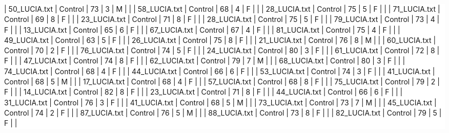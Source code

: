 | 50_LUCIA.txt | Control  |    73 |                    3 | M        |       |
| 58_LUCIA.txt | Control  |    68 |                    4 | F        |       |
| 28_LUCIA.txt | Control  |    75 |                    5 | F        |       |
| 71_LUCIA.txt | Control  |    69 |                    8 | F        |       |
| 23_LUCIA.txt | Control  |    71 |                    8 | F        |       |
| 28_LUCIA.txt | Control  |    75 |                    5 | F        |       |
| 79_LUCIA.txt | Control  |    73 |                    4 | F        |       |
| 13_LUCIA.txt | Control  |    65 |                    6 | F        |       |
| 67_LUCIA.txt | Control  |    67 |                    4 | F        |       |
| 81_LUCIA.txt | Control  |    75 |                    4 | F        |       |
| 49_LUCIA.txt | Control  |    63 |                    5 | F        |       |
| 26_LUCIA.txt | Control  |    75 |                    8 | F        |       |
| 21_LUCIA.txt | Control  |    76 |                    8 | M        |       |
| 60_LUCIA.txt | Control  |    70 |                    2 | F        |       |
| 76_LUCIA.txt | Control  |    74 |                    5 | F        |       |
| 24_LUCIA.txt | Control  |    80 |                    3 | F        |       |
| 61_LUCIA.txt | Control  |    72 |                    8 | F        |       |
| 47_LUCIA.txt | Control  |    74 |                    8 | F        |       |
| 62_LUCIA.txt | Control  |    79 |                    7 | M        |       |
| 68_LUCIA.txt | Control  |    80 |                    3 | F        |       |
| 74_LUCIA.txt | Control  |    68 |                    4 | F        |       |
| 44_LUCIA.txt | Control  |    66 |                    6 | F        |       |
| 53_LUCIA.txt | Control  |    74 |                    3 | F        |       |
| 41_LUCIA.txt | Control  |    68 |                    5 | M        |       |
| 17_LUCIA.txt | Control  |    68 |                    4 | F        |       |
| 57_LUCIA.txt | Control  |    68 |                    8 | F        |       |
| 75_LUCIA.txt | Control  |    79 |                    2 | F        |       |
| 14_LUCIA.txt | Control  |    82 |                    8 | F        |       |
| 23_LUCIA.txt | Control  |    71 |                    8 | F        |       |
| 44_LUCIA.txt | Control  |    66 |                    6 | F        |       |
| 31_LUCIA.txt | Control  |    76 |                    3 | F        |       |
| 41_LUCIA.txt | Control  |    68 |                    5 | M        |       |
| 73_LUCIA.txt | Control  |    73 |                    7 | M        |       |
| 45_LUCIA.txt | Control  |    74 |                    2 | F        |       |
| 87_LUCIA.txt | Control  |    76 |                    5 | M        |       |
| 88_LUCIA.txt | Control  |    73 |                    8 | F        |       |
| 82_LUCIA.txt | Control  |    79 |                    5 | F        |       |